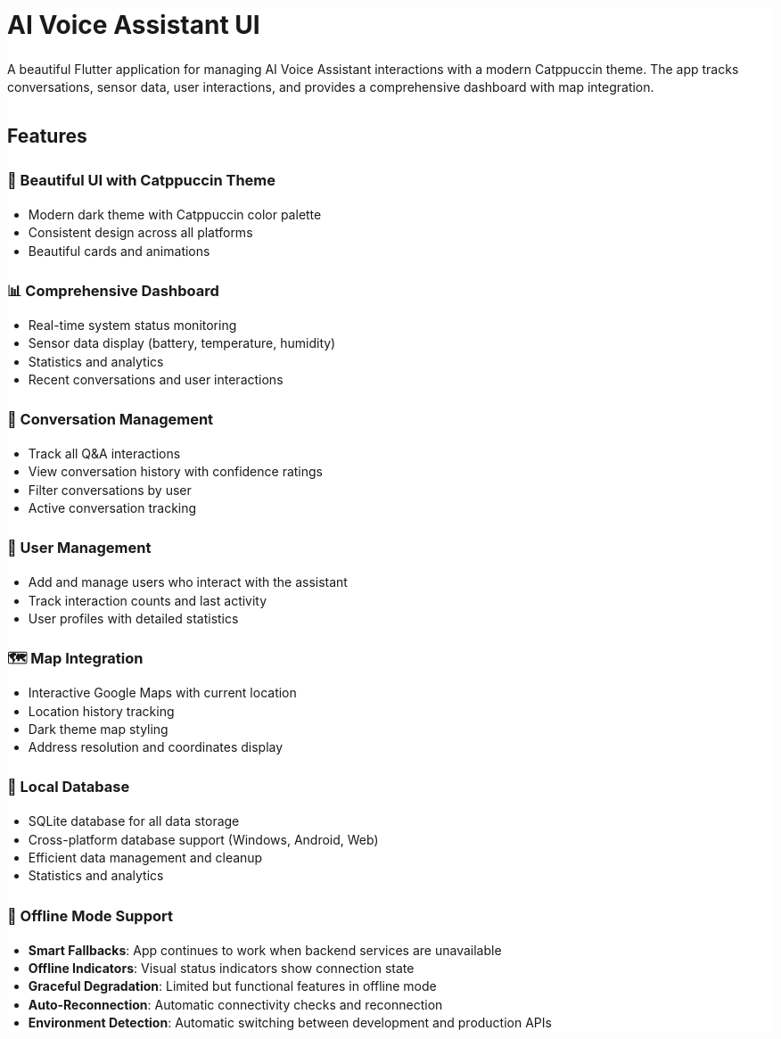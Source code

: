 # AI Voice Assistant UI

A beautiful Flutter application for managing AI Voice Assistant interactions with a modern Catppuccin theme. The app tracks conversations, sensor data, user interactions, and provides a comprehensive dashboard with map integration.

## Features

### 🎨 Beautiful UI with Catppuccin Theme
- Modern dark theme with Catppuccin color palette
- Consistent design across all platforms
- Beautiful cards and animations

### 📊 Comprehensive Dashboard
- Real-time system status monitoring
- Sensor data display (battery, temperature, humidity)
- Statistics and analytics
- Recent conversations and user interactions

### 💬 Conversation Management
- Track all Q&A interactions
- View conversation history with confidence ratings
- Filter conversations by user
- Active conversation tracking

### 👥 User Management
- Add and manage users who interact with the assistant
- Track interaction counts and last activity
- User profiles with detailed statistics

### 🗺️ Map Integration
- Interactive Google Maps with current location
- Location history tracking
- Dark theme map styling
- Address resolution and coordinates display

### 💾 Local Database
- SQLite database for all data storage
- Cross-platform database support (Windows, Android, Web)
- Efficient data management and cleanup
- Statistics and analytics

### 🔌 Offline Mode Support
- **Smart Fallbacks**: App continues to work when backend services are unavailable
- **Offline Indicators**: Visual status indicators show connection state
- **Graceful Degradation**: Limited but functional features in offline mode
- **Auto-Reconnection**: Automatic connectivity checks and reconnection
- **Environment Detection**: Automatic switching between development and production APIs
